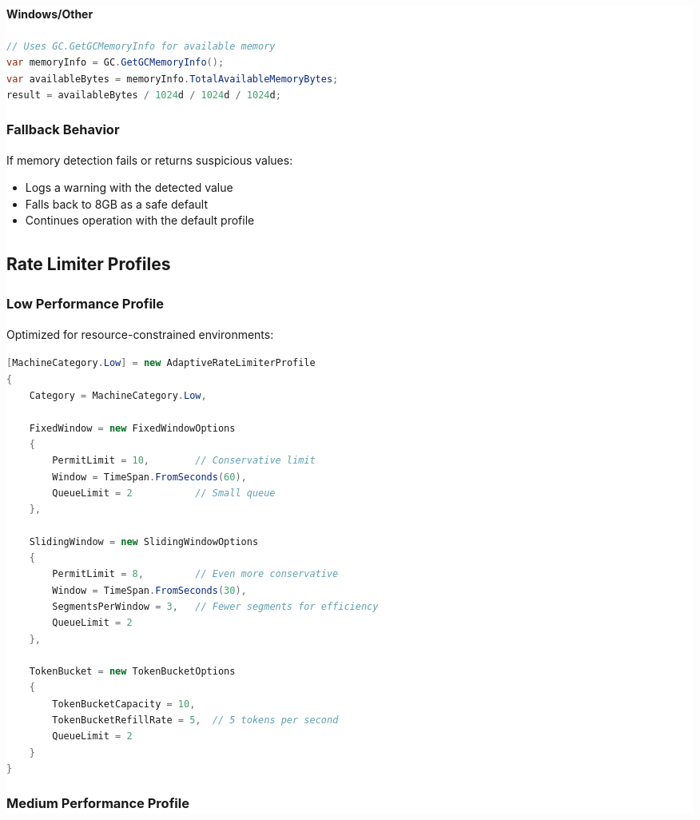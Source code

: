 #### Windows/Other
```csharp
// Uses GC.GetGCMemoryInfo for available memory
var memoryInfo = GC.GetGCMemoryInfo();
var availableBytes = memoryInfo.TotalAvailableMemoryBytes;
result = availableBytes / 1024d / 1024d / 1024d;
```

### Fallback Behavior

If memory detection fails or returns suspicious values:
- Logs a warning with the detected value
- Falls back to 8GB as a safe default
- Continues operation with the default profile

## Rate Limiter Profiles

### Low Performance Profile

Optimized for resource-constrained environments:

```csharp
[MachineCategory.Low] = new AdaptiveRateLimiterProfile
{
    Category = MachineCategory.Low,
    
    FixedWindow = new FixedWindowOptions
    {
        PermitLimit = 10,        // Conservative limit
        Window = TimeSpan.FromSeconds(60),
        QueueLimit = 2           // Small queue
    },
    
    SlidingWindow = new SlidingWindowOptions
    {
        PermitLimit = 8,         // Even more conservative
        Window = TimeSpan.FromSeconds(30),
        SegmentsPerWindow = 3,   // Fewer segments for efficiency
        QueueLimit = 2
    },
    
    TokenBucket = new TokenBucketOptions
    {
        TokenBucketCapacity = 10,
        TokenBucketRefillRate = 5,  // 5 tokens per second
        QueueLimit = 2
    }
}
```

### Medium Performance Profile
